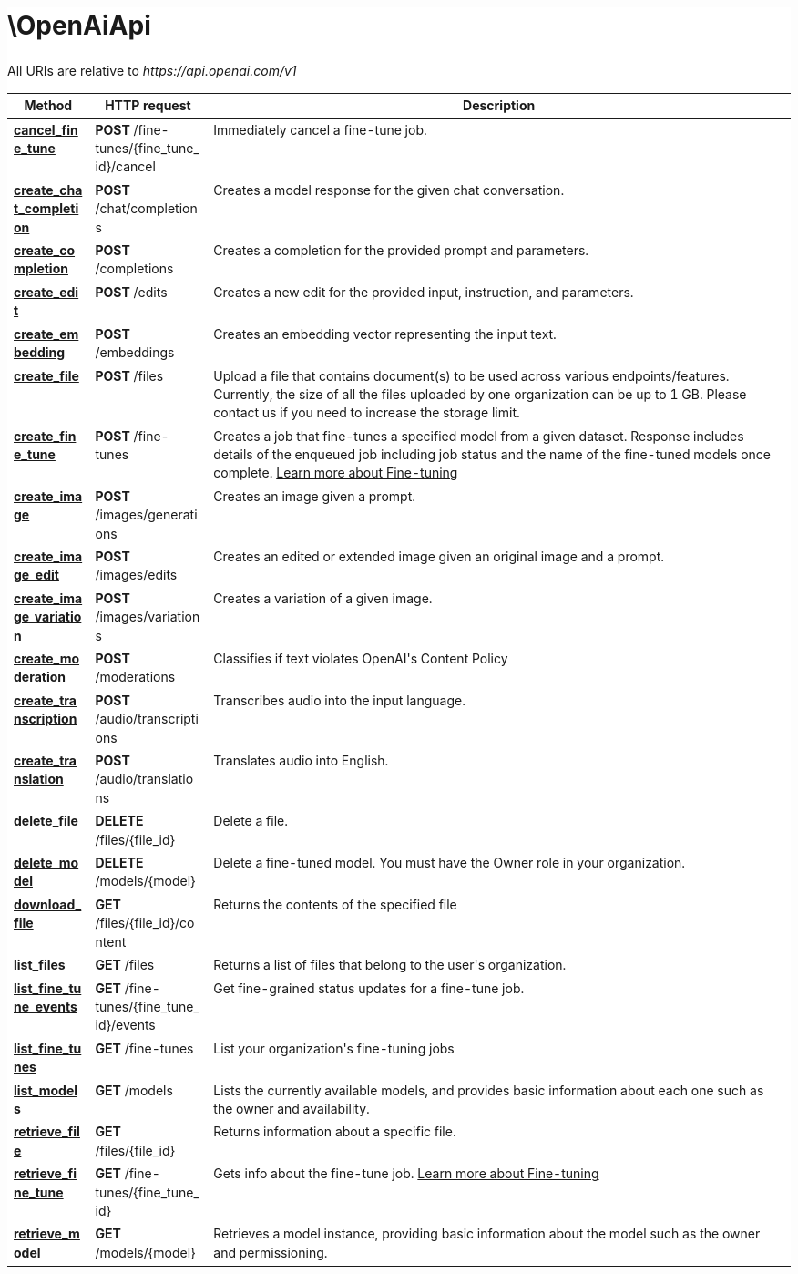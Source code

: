 # \OpenAiApi

All URIs are relative to *https://api.openai.com/v1*

Method | HTTP request | Description
------------- | ------------- | -------------
[**cancel_fine_tune**](OpenAiApi.md#cancel_fine_tune) | **POST** /fine-tunes/{fine_tune_id}/cancel | Immediately cancel a fine-tune job. 
[**create_chat_completion**](OpenAiApi.md#create_chat_completion) | **POST** /chat/completions | Creates a model response for the given chat conversation.
[**create_completion**](OpenAiApi.md#create_completion) | **POST** /completions | Creates a completion for the provided prompt and parameters.
[**create_edit**](OpenAiApi.md#create_edit) | **POST** /edits | Creates a new edit for the provided input, instruction, and parameters.
[**create_embedding**](OpenAiApi.md#create_embedding) | **POST** /embeddings | Creates an embedding vector representing the input text.
[**create_file**](OpenAiApi.md#create_file) | **POST** /files | Upload a file that contains document(s) to be used across various endpoints/features. Currently, the size of all the files uploaded by one organization can be up to 1 GB. Please contact us if you need to increase the storage limit. 
[**create_fine_tune**](OpenAiApi.md#create_fine_tune) | **POST** /fine-tunes | Creates a job that fine-tunes a specified model from a given dataset.  Response includes details of the enqueued job including job status and the name of the fine-tuned models once complete.  [Learn more about Fine-tuning](/docs/guides/fine-tuning) 
[**create_image**](OpenAiApi.md#create_image) | **POST** /images/generations | Creates an image given a prompt.
[**create_image_edit**](OpenAiApi.md#create_image_edit) | **POST** /images/edits | Creates an edited or extended image given an original image and a prompt.
[**create_image_variation**](OpenAiApi.md#create_image_variation) | **POST** /images/variations | Creates a variation of a given image.
[**create_moderation**](OpenAiApi.md#create_moderation) | **POST** /moderations | Classifies if text violates OpenAI's Content Policy
[**create_transcription**](OpenAiApi.md#create_transcription) | **POST** /audio/transcriptions | Transcribes audio into the input language.
[**create_translation**](OpenAiApi.md#create_translation) | **POST** /audio/translations | Translates audio into English.
[**delete_file**](OpenAiApi.md#delete_file) | **DELETE** /files/{file_id} | Delete a file.
[**delete_model**](OpenAiApi.md#delete_model) | **DELETE** /models/{model} | Delete a fine-tuned model. You must have the Owner role in your organization.
[**download_file**](OpenAiApi.md#download_file) | **GET** /files/{file_id}/content | Returns the contents of the specified file
[**list_files**](OpenAiApi.md#list_files) | **GET** /files | Returns a list of files that belong to the user's organization.
[**list_fine_tune_events**](OpenAiApi.md#list_fine_tune_events) | **GET** /fine-tunes/{fine_tune_id}/events | Get fine-grained status updates for a fine-tune job. 
[**list_fine_tunes**](OpenAiApi.md#list_fine_tunes) | **GET** /fine-tunes | List your organization's fine-tuning jobs 
[**list_models**](OpenAiApi.md#list_models) | **GET** /models | Lists the currently available models, and provides basic information about each one such as the owner and availability.
[**retrieve_file**](OpenAiApi.md#retrieve_file) | **GET** /files/{file_id} | Returns information about a specific file.
[**retrieve_fine_tune**](OpenAiApi.md#retrieve_fine_tune) | **GET** /fine-tunes/{fine_tune_id} | Gets info about the fine-tune job.  [Learn more about Fine-tuning](/docs/guides/fine-tuning) 
[**retrieve_model**](OpenAiApi.md#retrieve_model) | **GET** /models/{model} | Retrieves a model instance, providing basic information about the model such as the owner and permissioning.
